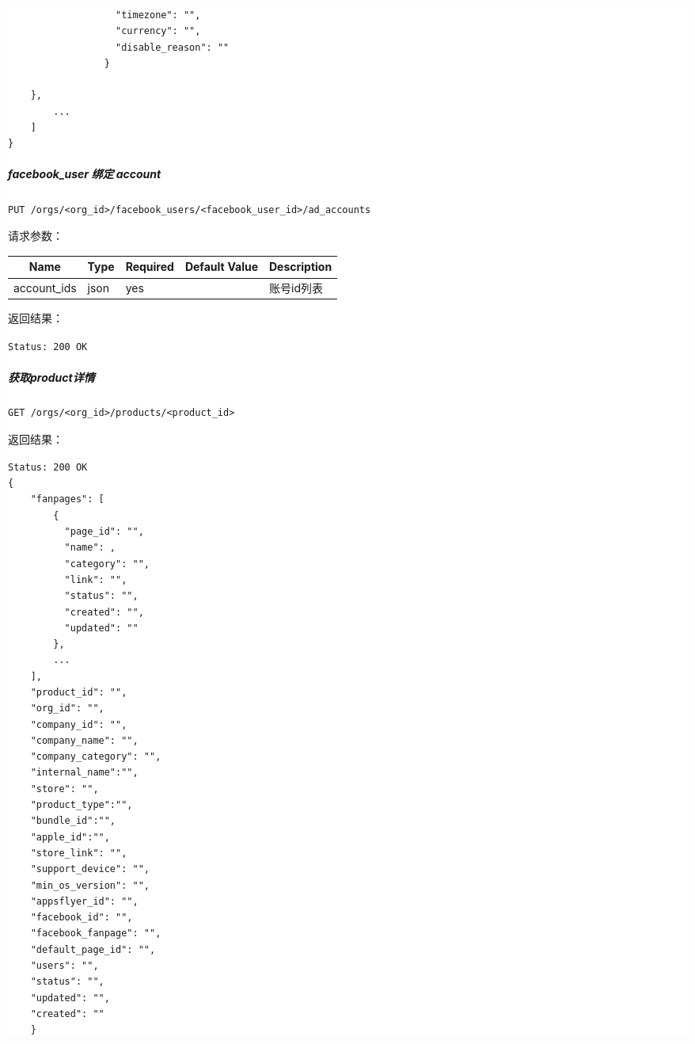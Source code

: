                        "timezone": "",
                       "currency": "",
                       "disable_reason": ""
                     }

        },
            ...
        ]
    }
        
##### facebook_user 绑定 account

    PUT /orgs/<org_id>/facebook_users/<facebook_user_id>/ad_accounts
 
 请求参数：
    
|Name|Type|Required|Default Value|Description|
|---|---|---|---|---|
|account_ids|json|yes||账号id列表|

返回结果：

    Status: 200 OK


##### 获取product详情

	GET /orgs/<org_id>/products/<product_id>
	
返回结果：

    Status: 200 OK
	{
        "fanpages": [
            { 
              "page_id": "",
              "name": ,
              "category": "",
              "link": "",
              "status": "",
              "created": "",
              "updated": ""
            },
            ...
        ],
		"product_id": "",
		"org_id": "",
		"company_id": "",
		"company_name": "",
		"company_category": "",
		"internal_name":"",
		"store": "",
		"product_type":"",
		"bundle_id":"",
		"apple_id":"",
		"store_link": "",
		"support_device": "",
		"min_os_version": "",
		"appsflyer_id": "",
		"facebook_id": "",
		"facebook_fanpage": "",
		"default_page_id": "",
		"users": "",
		"status": "",
		"updated": "",
		"created": ""
		}
